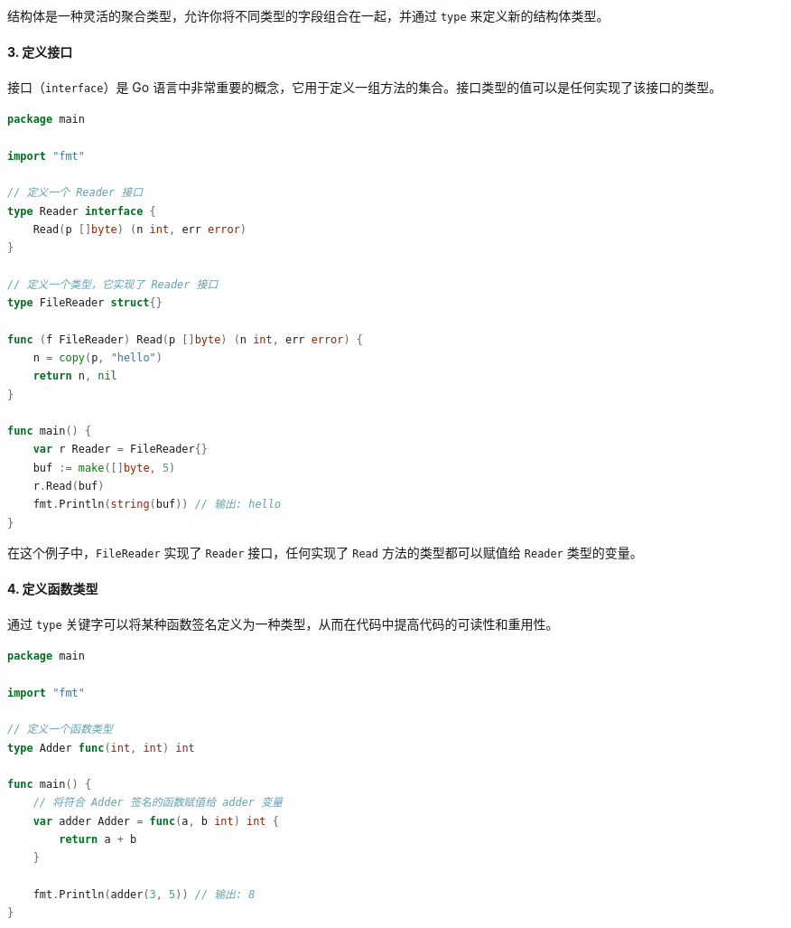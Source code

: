 结构体是一种灵活的聚合类型，允许你将不同类型的字段组合在一起，并通过 `type` 来定义新的结构体类型。

#### 3. **定义接口**
接口（`interface`）是 Go 语言中非常重要的概念，它用于定义一组方法的集合。接口类型的值可以是任何实现了该接口的类型。

```go
package main

import "fmt"

// 定义一个 Reader 接口
type Reader interface {
    Read(p []byte) (n int, err error)
}

// 定义一个类型，它实现了 Reader 接口
type FileReader struct{}

func (f FileReader) Read(p []byte) (n int, err error) {
    n = copy(p, "hello")
    return n, nil
}

func main() {
    var r Reader = FileReader{}
    buf := make([]byte, 5)
    r.Read(buf)
    fmt.Println(string(buf)) // 输出: hello
}
```

在这个例子中，`FileReader` 实现了 `Reader` 接口，任何实现了 `Read` 方法的类型都可以赋值给 `Reader` 类型的变量。

#### 4. **定义函数类型**
通过 `type` 关键字可以将某种函数签名定义为一种类型，从而在代码中提高代码的可读性和重用性。

```go
package main

import "fmt"

// 定义一个函数类型
type Adder func(int, int) int

func main() {
    // 将符合 Adder 签名的函数赋值给 adder 变量
    var adder Adder = func(a, b int) int {
        return a + b
    }

    fmt.Println(adder(3, 5)) // 输出: 8
}
```
